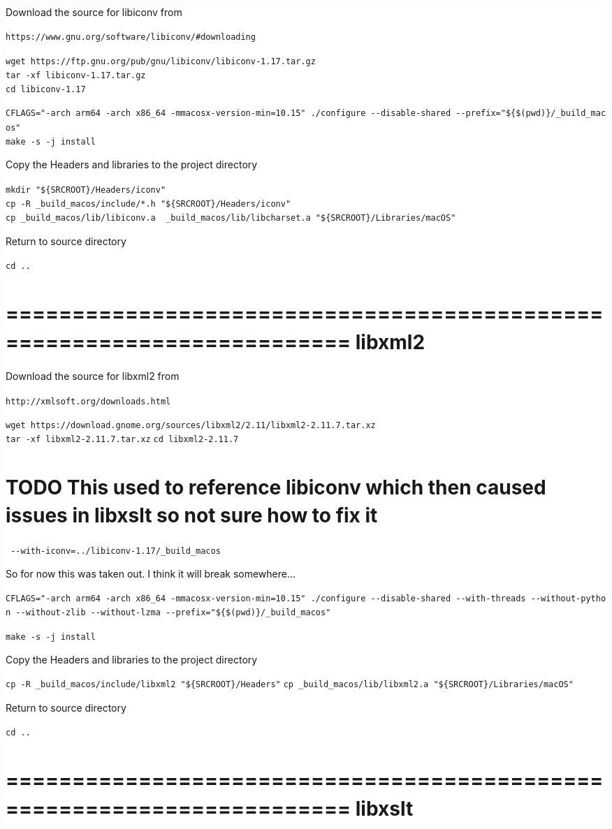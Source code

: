 Download the source for libiconv from

	https://www.gnu.org/software/libiconv/#downloading
	
`wget https://ftp.gnu.org/pub/gnu/libiconv/libiconv-1.17.tar.gz`  
`tar -xf libiconv-1.17.tar.gz`  
`cd libiconv-1.17`  

`CFLAGS="-arch arm64 -arch x86_64 -mmacosx-version-min=10.15" ./configure --disable-shared --prefix="${$(pwd)}/_build_macos"`  
`make -s -j install`  

Copy the Headers and libraries to the project directory

`mkdir "${SRCROOT}/Headers/iconv"`  
`cp -R _build_macos/include/*.h "${SRCROOT}/Headers/iconv"`  
`cp _build_macos/lib/libiconv.a  _build_macos/lib/libcharset.a "${SRCROOT}/Libraries/macOS"`  

Return to source directory

`cd ..`  

=======================================================================
libxml2
=======================================================================

Download the source for libxml2 from

	http://xmlsoft.org/downloads.html
	
`wget https://download.gnome.org/sources/libxml2/2.11/libxml2-2.11.7.tar.xz`  
`tar -xf libxml2-2.11.7.tar.xz`
`cd libxml2-2.11.7`

 # TODO This used to reference libiconv which then caused issues in libxslt so not sure how to fix it 

` --with-iconv=../libiconv-1.17/_build_macos`
 
 So for now this was taken out.  I think it will break somewhere...
 
`CFLAGS="-arch arm64 -arch x86_64 -mmacosx-version-min=10.15" ./configure --disable-shared --with-threads --without-python --without-zlib --without-lzma --prefix="${$(pwd)}/_build_macos"`  

`make -s -j install`  

Copy the Headers and libraries to the project directory

`cp -R _build_macos/include/libxml2 "${SRCROOT}/Headers"`
`cp _build_macos/lib/libxml2.a "${SRCROOT}/Libraries/macOS"`

Return to source directory

`cd ..`  

=======================================================================
libxslt
=======================================================================
